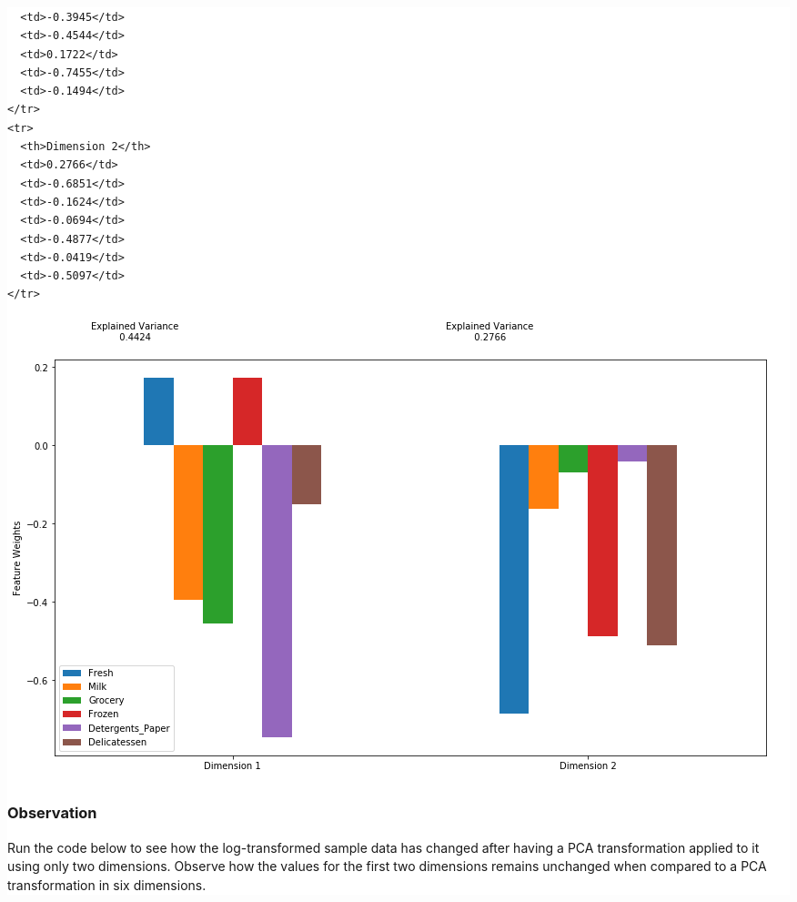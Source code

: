       <td>-0.3945</td>
      <td>-0.4544</td>
      <td>0.1722</td>
      <td>-0.7455</td>
      <td>-0.1494</td>
    </tr>
    <tr>
      <th>Dimension 2</th>
      <td>0.2766</td>
      <td>-0.6851</td>
      <td>-0.1624</td>
      <td>-0.0694</td>
      <td>-0.4877</td>
      <td>-0.0419</td>
      <td>-0.5097</td>
    </tr>
  </tbody>
</table>
</div>




![png](output_38_1.png)


### Observation
Run the code below to see how the log-transformed sample data has changed after having a PCA transformation applied to it using only two dimensions. Observe how the values for the first two dimensions remains unchanged when compared to a PCA transformation in six dimensions.
